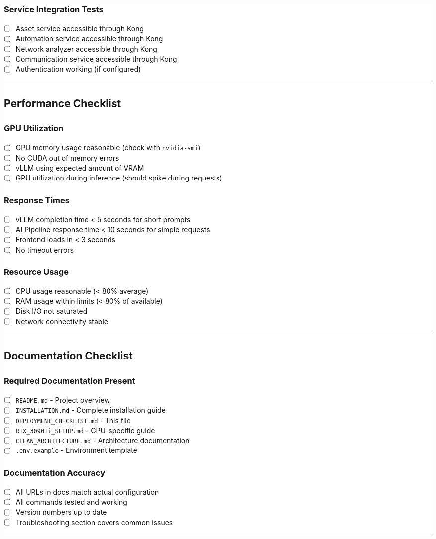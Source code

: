 ### Service Integration Tests
- [ ] Asset service accessible through Kong
- [ ] Automation service accessible through Kong
- [ ] Network analyzer accessible through Kong
- [ ] Communication service accessible through Kong
- [ ] Authentication working (if configured)

---

## Performance Checklist

### GPU Utilization
- [ ] GPU memory usage reasonable (check with `nvidia-smi`)
- [ ] No CUDA out of memory errors
- [ ] vLLM using expected amount of VRAM
- [ ] GPU utilization during inference (should spike during requests)

### Response Times
- [ ] vLLM completion time < 5 seconds for short prompts
- [ ] AI Pipeline response time < 10 seconds for simple requests
- [ ] Frontend loads in < 3 seconds
- [ ] No timeout errors

### Resource Usage
- [ ] CPU usage reasonable (< 80% average)
- [ ] RAM usage within limits (< 80% of available)
- [ ] Disk I/O not saturated
- [ ] Network connectivity stable

---

## Documentation Checklist

### Required Documentation Present
- [ ] `README.md` - Project overview
- [ ] `INSTALLATION.md` - Complete installation guide
- [ ] `DEPLOYMENT_CHECKLIST.md` - This file
- [ ] `RTX_3090Ti_SETUP.md` - GPU-specific guide
- [ ] `CLEAN_ARCHITECTURE.md` - Architecture documentation
- [ ] `.env.example` - Environment template

### Documentation Accuracy
- [ ] All URLs in docs match actual configuration
- [ ] All commands tested and working
- [ ] Version numbers up to date
- [ ] Troubleshooting section covers common issues

---
